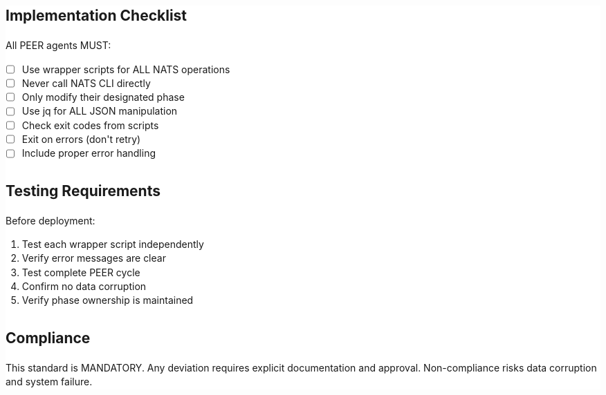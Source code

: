 ## Implementation Checklist

All PEER agents MUST:
- [ ] Use wrapper scripts for ALL NATS operations
- [ ] Never call NATS CLI directly
- [ ] Only modify their designated phase
- [ ] Use jq for ALL JSON manipulation
- [ ] Check exit codes from scripts
- [ ] Exit on errors (don't retry)
- [ ] Include proper error handling

## Testing Requirements

Before deployment:
1. Test each wrapper script independently
2. Verify error messages are clear
3. Test complete PEER cycle
4. Confirm no data corruption
5. Verify phase ownership is maintained

## Compliance

This standard is MANDATORY. Any deviation requires explicit documentation and approval. Non-compliance risks data corruption and system failure.